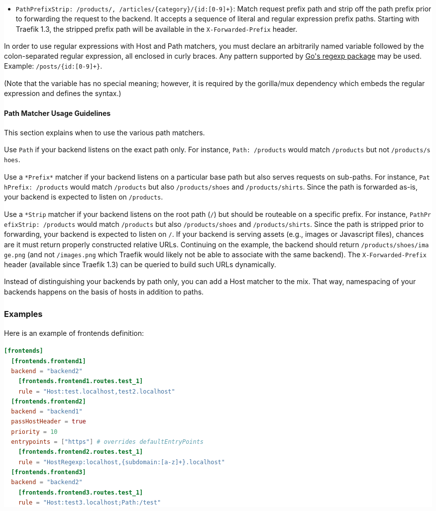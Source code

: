 - `PathPrefixStrip: /products/, /articles/{category}/{id:[0-9]+}`: Match request prefix path and strip off the path prefix prior to forwarding the request to the backend. It accepts a sequence of literal and regular expression prefix paths. Starting with Traefik 1.3, the stripped prefix path will be available in the `X-Forwarded-Prefix` header.

In order to use regular expressions with Host and Path matchers, you must declare an arbitrarily named variable followed by the colon-separated regular expression, all enclosed in curly braces. Any pattern supported by [Go's regexp package](https://golang.org/pkg/regexp/) may be used. Example: `/posts/{id:[0-9]+}`.

(Note that the variable has no special meaning; however, it is required by the gorilla/mux dependency which embeds the regular expression and defines the syntax.)

#### Path Matcher Usage Guidelines

This section explains when to use the various path matchers.

Use `Path` if your backend listens on the exact path only. For instance, `Path: /products` would match `/products` but not `/products/shoes`.

Use a `*Prefix*` matcher if your backend listens on a particular base path but also serves requests on sub-paths. For instance, `PathPrefix: /products` would match `/products` but also `/products/shoes` and `/products/shirts`. Since the path is forwarded as-is, your backend is expected to listen on `/products`.

Use a `*Strip` matcher if your backend listens on the root path (`/`) but should be routeable on a specific prefix. For instance, `PathPrefixStrip: /products` would match `/products` but also `/products/shoes` and `/products/shirts`. Since the path is stripped prior to forwarding, your backend is expected to listen on `/`.
If your backend is serving assets (e.g., images or Javascript files), chances are it must return properly constructed relative URLs. Continuing on the example, the backend should return `/products/shoes/image.png` (and not `/images.png` which Traefik would likely not be able to associate with the same backend). The `X-Forwarded-Prefix` header (available since Traefik 1.3) can be queried to build such URLs dynamically.

Instead of distinguishing your backends by path only, you can add a Host matcher to the mix. That way, namespacing of your backends happens on the basis of hosts in addition to paths.

### Examples

Here is an example of frontends definition:

```toml
[frontends]
  [frontends.frontend1]
  backend = "backend2"
    [frontends.frontend1.routes.test_1]
    rule = "Host:test.localhost,test2.localhost"
  [frontends.frontend2]
  backend = "backend1"
  passHostHeader = true
  priority = 10
  entrypoints = ["https"] # overrides defaultEntryPoints
    [frontends.frontend2.routes.test_1]
    rule = "HostRegexp:localhost,{subdomain:[a-z]+}.localhost"
  [frontends.frontend3]
  backend = "backend2"
    [frontends.frontend3.routes.test_1]
    rule = "Host:test3.localhost;Path:/test"
```
